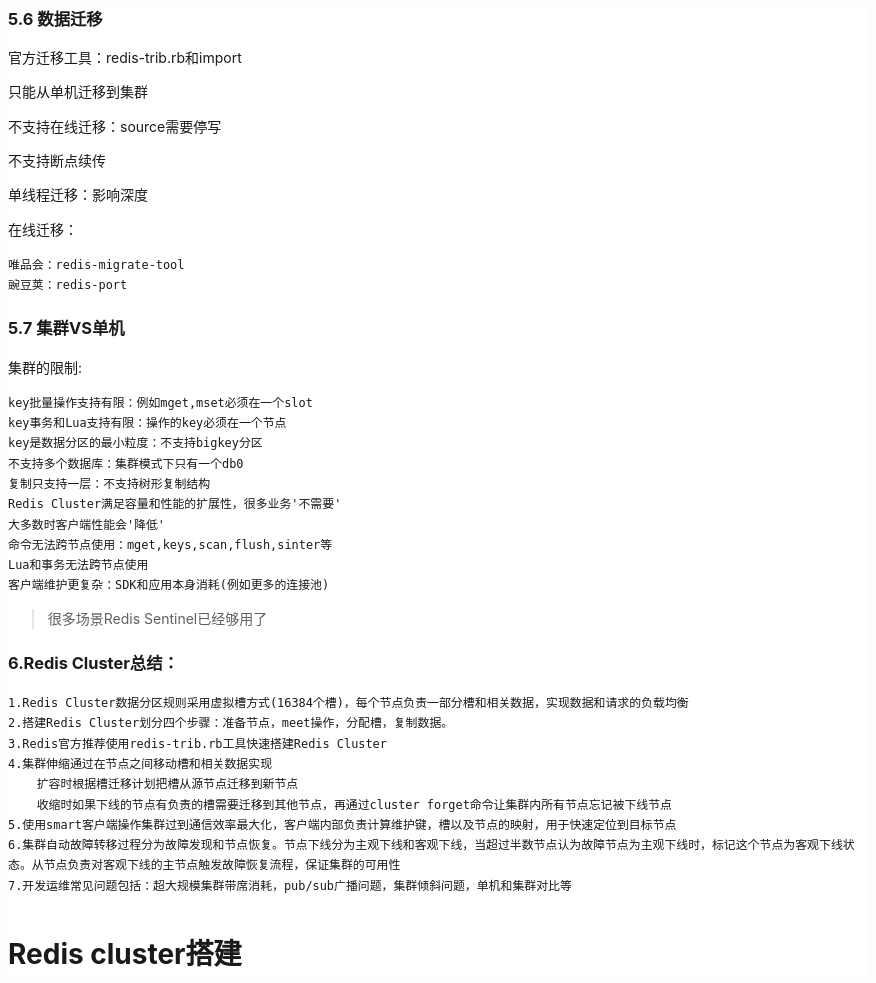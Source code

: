 ### 5.6 数据迁移

官方迁移工具：redis-trib.rb和import

只能从单机迁移到集群

不支持在线迁移：source需要停写

不支持断点续传

单线程迁移：影响深度

在线迁移：

```
唯品会：redis-migrate-tool
豌豆荚：redis-port
```

### 5.7 集群VS单机

集群的限制:

```
key批量操作支持有限：例如mget,mset必须在一个slot
key事务和Lua支持有限：操作的key必须在一个节点
key是数据分区的最小粒度：不支持bigkey分区
不支持多个数据库：集群模式下只有一个db0
复制只支持一层：不支持树形复制结构
Redis Cluster满足容量和性能的扩展性，很多业务'不需要'
大多数时客户端性能会'降低'
命令无法跨节点使用：mget,keys,scan,flush,sinter等
Lua和事务无法跨节点使用
客户端维护更复杂：SDK和应用本身消耗(例如更多的连接池)
```

> 很多场景Redis Sentinel已经够用了

### 6.Redis Cluster总结：

```
1.Redis Cluster数据分区规则采用虚拟槽方式(16384个槽)，每个节点负责一部分槽和相关数据，实现数据和请求的负载均衡
2.搭建Redis Cluster划分四个步骤：准备节点，meet操作，分配槽，复制数据。
3.Redis官方推荐使用redis-trib.rb工具快速搭建Redis Cluster
4.集群伸缩通过在节点之间移动槽和相关数据实现
    扩容时根据槽迁移计划把槽从源节点迁移到新节点
    收缩时如果下线的节点有负责的槽需要迁移到其他节点，再通过cluster forget命令让集群内所有节点忘记被下线节点
5.使用smart客户端操作集群过到通信效率最大化，客户端内部负责计算维护键，槽以及节点的映射，用于快速定位到目标节点
6.集群自动故障转移过程分为故障发现和节点恢复。节点下线分为主观下线和客观下线，当超过半数节点认为故障节点为主观下线时，标记这个节点为客观下线状态。从节点负责对客观下线的主节点触发故障恢复流程，保证集群的可用性
7.开发运维常见问题包括：超大规模集群带席消耗，pub/sub广播问题，集群倾斜问题，单机和集群对比等
```

 

# Redis cluster搭建
